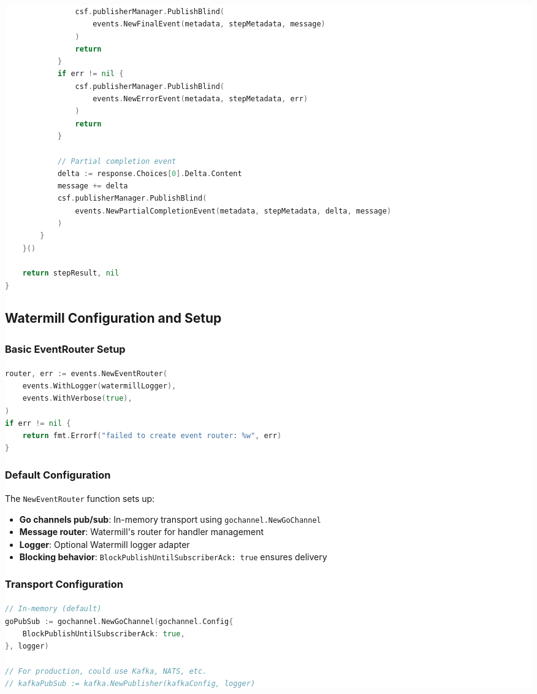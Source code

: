 ```go
                csf.publisherManager.PublishBlind(
                    events.NewFinalEvent(metadata, stepMetadata, message)
                )
                return
            }
            if err != nil {
                csf.publisherManager.PublishBlind(
                    events.NewErrorEvent(metadata, stepMetadata, err)
                )
                return
            }
            
            // Partial completion event
            delta := response.Choices[0].Delta.Content
            message += delta
            csf.publisherManager.PublishBlind(
                events.NewPartialCompletionEvent(metadata, stepMetadata, delta, message)
            )
        }
    }()
    
    return stepResult, nil
}
```

## Watermill Configuration and Setup

### Basic EventRouter Setup
```go
router, err := events.NewEventRouter(
    events.WithLogger(watermillLogger),
    events.WithVerbose(true),
)
if err != nil {
    return fmt.Errorf("failed to create event router: %w", err)
}
```

### Default Configuration
The `NewEventRouter` function sets up:
- **Go channels pub/sub**: In-memory transport using `gochannel.NewGoChannel`
- **Message router**: Watermill's router for handler management
- **Logger**: Optional Watermill logger adapter
- **Blocking behavior**: `BlockPublishUntilSubscriberAck: true` ensures delivery

### Transport Configuration
```go
// In-memory (default)
goPubSub := gochannel.NewGoChannel(gochannel.Config{
    BlockPublishUntilSubscriberAck: true,
}, logger)

// For production, could use Kafka, NATS, etc.
// kafkaPubSub := kafka.NewPublisher(kafkaConfig, logger)
```
